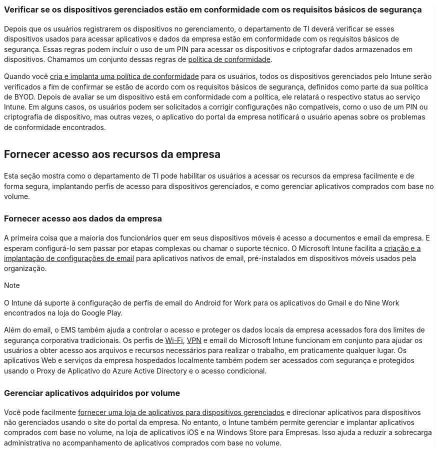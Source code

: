 ### <a name="make-sure-that-managed-devices-comply-with-basic-security-requirements"></a>Verificar se os dispositivos gerenciados estão em conformidade com os requisitos básicos de segurança

Depois que os usuários registrarem os dispositivos no gerenciamento, o departamento de TI deverá verificar se esses dispositivos usados para acessar aplicativos e dados da empresa estão em conformidade com os requisitos básicos de segurança. Essas regras podem incluir o uso de um PIN para acessar os dispositivos e criptografar dados armazenados em dispositivos. Chamamos um conjunto dessas regras de [política de conformidade](https://docs.microsoft.com/intune/deploy-use/introduction-to-device-compliance-policies-in-microsoft-intune).

Quando você [cria e implanta uma política de conformidade](https://docs.microsoft.com/intune/deploy-use/create-a-device-compliance-policy-in-microsoft-intune) para os usuários, todos os dispositivos gerenciados pelo Intune serão verificados a fim de confirmar se estão de acordo com os requisitos básicos de segurança, definidos como parte da sua política de BYOD. Depois de avaliar se um dispositivo está em conformidade com a política, ele relatará o respectivo status ao serviço Intune. Em alguns casos, os usuários podem ser solicitados a corrigir configurações não compatíveis, como o uso de um PIN ou criptografia de dispositivo, mas outras vezes, o aplicativo do portal da empresa notificará o usuário apenas sobre os problemas de conformidade encontrados.

## <a name="provide-access-to-company-resources"></a>Fornecer acesso aos recursos da empresa

Esta seção mostra como o departamento de TI pode habilitar os usuários a acessar os recursos da empresa facilmente e de forma segura, implantando perfis de acesso para dispositivos gerenciados, e como gerenciar aplicativos comprados com base no volume.

### <a name="provide-access-to-company-data"></a>Fornecer acesso aos dados da empresa
A primeira coisa que a maioria dos funcionários quer em seus dispositivos móveis é acesso a documentos e email da empresa. E esperam configurá-lo sem passar por etapas complexas ou chamar o suporte técnico. O Microsoft Intune facilita a [criação e a implantação de configurações de email](https://docs.microsoft.com/intune/deploy-use/configure-access-to-corporate-email-using-email-profiles-with-microsoft-intune) para aplicativos nativos de email, pré-instalados em dispositivos móveis usados pela organização.

> [!NOTE]
> O Intune dá suporte à configuração de perfis de email do Android for Work para os aplicativos do Gmail e do Nine Work encontrados na loja do Google Play.

Além do email, o EMS também ajuda a controlar o acesso e proteger os dados locais da empresa acessados fora dos limites de segurança corporativa tradicionais. Os perfis de [Wi-Fi](https://docs.microsoft.com/intune/deploy-use/wi-fi-connections-in-microsoft-intune), [VPN](https://docs.microsoft.com/intune/deploy-use/vpn-connections-in-microsoft-intune#create-a-vpn-profile) e email do Microsoft Intune funcionam em conjunto para ajudar os usuários a obter acesso aos arquivos e recursos necessários para realizar o trabalho, em praticamente qualquer lugar. Os aplicativos Web e serviços da empresa hospedados localmente também podem ser acessados com segurança e protegidos usando o Proxy de Aplicativo do Azure Active Directory e o acesso condicional.

### <a name="manage-volume-purchased-apps"></a>Gerenciar aplicativos adquiridos por volume
Você pode facilmente [fornecer uma loja de aplicativos para dispositivos gerenciados](https://docs.microsoft.com/intune/deploy-use/deploy-apps-in-microsoft-intune) e direcionar aplicativos para dispositivos não gerenciados usando o site do portal da empresa. No entanto, o Intune também permite gerenciar e implantar aplicativos comprados com base no volume, na loja de aplicativos iOS e na Windows Store para Empresas. Isso ajuda a reduzir a sobrecarga administrativa no acompanhamento de aplicativos comprados com base no volume.

